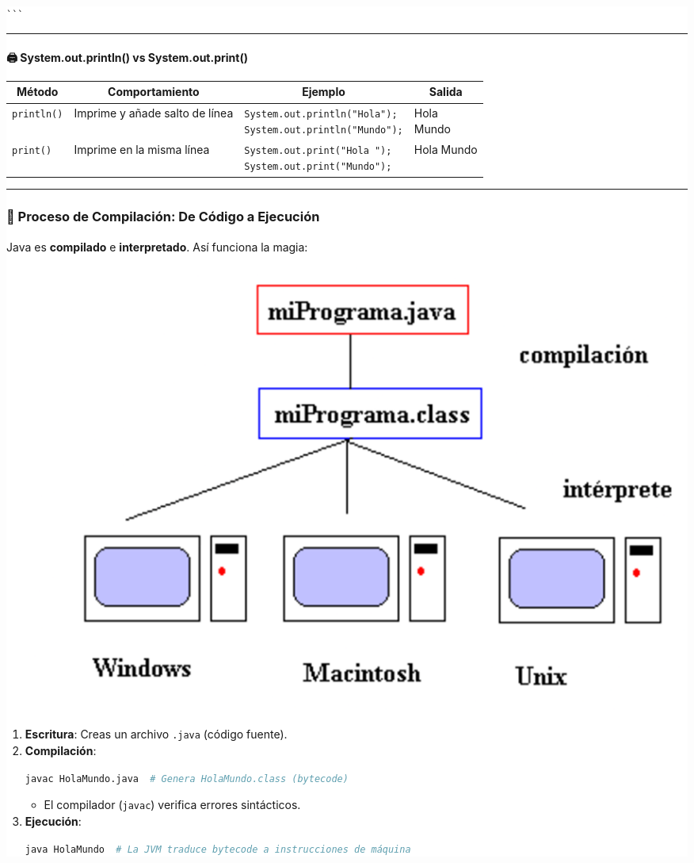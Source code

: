     ```  

---

#### **🖨️ System.out.println() vs System.out.print()**  
| **Método** | **Comportamiento** | **Ejemplo** | **Salida** |  
|------------|--------------------|-------------|------------|  
| `println()` | Imprime y añade salto de línea |```System.out.println("Hola");``` <br> ```System.out.println("Mundo");``` | Hola <br> Mundo|
| `print()` | Imprime en la misma línea |  ```System.out.print("Hola ");```<br> ```System.out.print("Mundo");```| Hola Mundo |
 
---

### **🔧 Proceso de Compilación: De Código a Ejecución**  
Java es **compilado** e **interpretado**. Así funciona la magia:  

![Proceso de compilación de Java](./img_doc/compilacion2.png)  

1. **Escritura**: Creas un archivo `.java` (código fuente).  
2. **Compilación**:  
   ```bash  
   javac HolaMundo.java  # Genera HolaMundo.class (bytecode)  
   ```  
   - El compilador (`javac`) verifica errores sintácticos.  
3. **Ejecución**:  
   ```bash  
   java HolaMundo  # La JVM traduce bytecode a instrucciones de máquina  
   ```  
